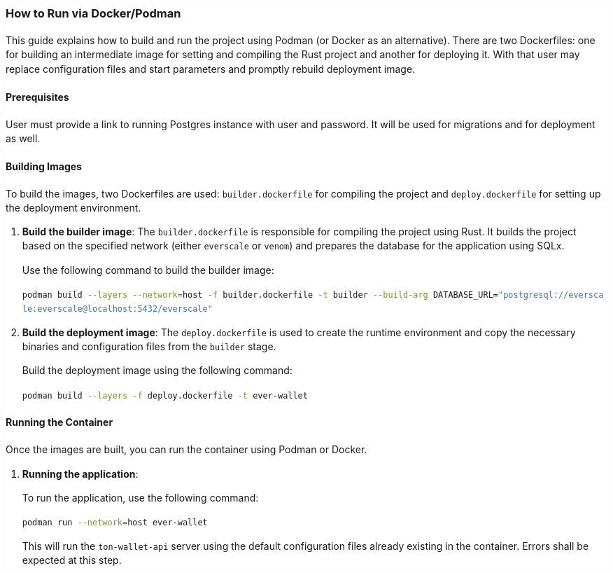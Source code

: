 ### How to Run via Docker/Podman

This guide explains how to build and run the project using Podman (or Docker as an alternative). 
There are two Dockerfiles: one for building an intermediate image for setting and compiling the Rust project and 
another for deploying it. With that user may replace configuration files and start parameters and promptly rebuild
deployment image.

#### Prerequisites

User must provide a link to running Postgres instance with user and password. It will be used for migrations and for 
deployment as well.

#### Building Images

To build the images, two Dockerfiles are used: `builder.dockerfile` for compiling the project and `deploy.dockerfile` 
for setting up the deployment environment.

1. **Build the builder image**:
   The `builder.dockerfile` is responsible for compiling the project using Rust. It builds the project based on the 
   specified network (either `everscale` or `venom`) and prepares the database for the application using SQLx.

   Use the following command to build the builder image:

   ```bash
   podman build --layers --network=host -f builder.dockerfile -t builder --build-arg DATABASE_URL="postgresql://everscale:everscale@localhost:5432/everscale"
   ```

2. **Build the deployment image**:
   The `deploy.dockerfile` is used to create the runtime environment and copy the necessary binaries and configuration 
   files from the `builder` stage.

   Build the deployment image using the following command:

   ```bash
   podman build --layers -f deploy.dockerfile -t ever-wallet
   ```

#### Running the Container

Once the images are built, you can run the container using Podman or Docker.

1. **Running the application**:

   To run the application, use the following command:

   ```bash
   podman run --network=host ever-wallet
   ```

   This will run the `ton-wallet-api` server using the default configuration files already existing in the container.
   Errors shall be expected at this step.
